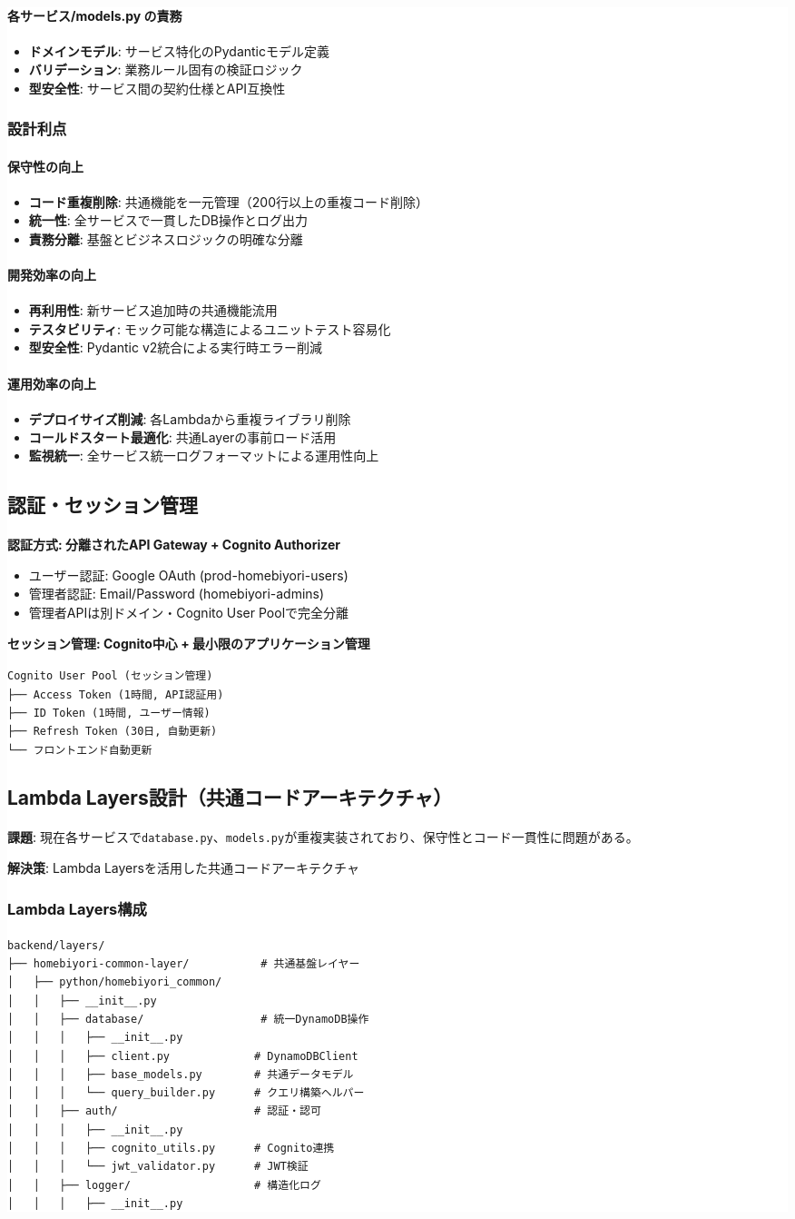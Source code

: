 ```python
```

#### **各サービス/models.py の責務**
- **ドメインモデル**: サービス特化のPydanticモデル定義
- **バリデーション**: 業務ルール固有の検証ロジック
- **型安全性**: サービス間の契約仕様とAPI互換性

### 設計利点

#### **保守性の向上**
- **コード重複削除**: 共通機能を一元管理（200行以上の重複コード削除）
- **統一性**: 全サービスで一貫したDB操作とログ出力
- **責務分離**: 基盤とビジネスロジックの明確な分離

#### **開発効率の向上**
- **再利用性**: 新サービス追加時の共通機能流用
- **テスタビリティ**: モック可能な構造によるユニットテスト容易化
- **型安全性**: Pydantic v2統合による実行時エラー削減

#### **運用効率の向上**
- **デプロイサイズ削減**: 各Lambdaから重複ライブラリ削除
- **コールドスタート最適化**: 共通Layerの事前ロード活用
- **監視統一**: 全サービス統一ログフォーマットによる運用性向上

## 認証・セッション管理

**認証方式: 分離されたAPI Gateway + Cognito Authorizer**
- ユーザー認証: Google OAuth (prod-homebiyori-users)
- 管理者認証: Email/Password (homebiyori-admins)
- 管理者APIは別ドメイン・Cognito User Poolで完全分離

**セッション管理: Cognito中心 + 最小限のアプリケーション管理**
```
Cognito User Pool (セッション管理)
├── Access Token (1時間, API認証用)
├── ID Token (1時間, ユーザー情報)
├── Refresh Token (30日, 自動更新)
└── フロントエンド自動更新
```

## Lambda Layers設計（共通コードアーキテクチャ）

**課題**: 現在各サービスで`database.py`、`models.py`が重複実装されており、保守性とコード一貫性に問題がある。

**解決策**: Lambda Layersを活用した共通コードアーキテクチャ

### Lambda Layers構成

```
backend/layers/
├── homebiyori-common-layer/           # 共通基盤レイヤー
│   ├── python/homebiyori_common/
│   │   ├── __init__.py
│   │   ├── database/                  # 統一DynamoDB操作
│   │   │   ├── __init__.py
│   │   │   ├── client.py             # DynamoDBClient
│   │   │   ├── base_models.py        # 共通データモデル
│   │   │   └── query_builder.py      # クエリ構築ヘルパー
│   │   ├── auth/                     # 認証・認可
│   │   │   ├── __init__.py
│   │   │   ├── cognito_utils.py      # Cognito連携
│   │   │   └── jwt_validator.py      # JWT検証
│   │   ├── logger/                   # 構造化ログ
│   │   │   ├── __init__.py
```